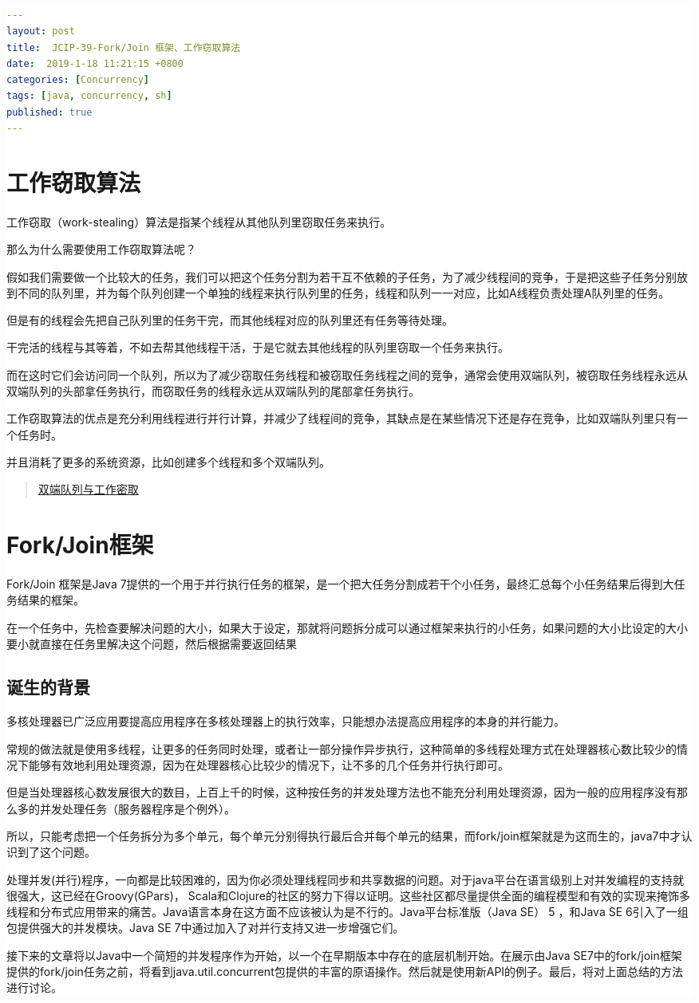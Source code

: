 ```yaml
---
layout: post
title:  JCIP-39-Fork/Join 框架、工作窃取算法 
date:  2019-1-18 11:21:15 +0800
categories: [Concurrency]
tags: [java, concurrency, sh]
published: true
---
```


# 工作窃取算法 

工作窃取（work-stealing）算法是指某个线程从其他队列里窃取任务来执行。

那么为什么需要使用工作窃取算法呢？

假如我们需要做一个比较大的任务，我们可以把这个任务分割为若干互不依赖的子任务，为了减少线程间的竞争，于是把这些子任务分别放到不同的队列里，并为每个队列创建一个单独的线程来执行队列里的任务，线程和队列一一对应，比如A线程负责处理A队列里的任务。

但是有的线程会先把自己队列里的任务干完，而其他线程对应的队列里还有任务等待处理。

干完活的线程与其等着，不如去帮其他线程干活，于是它就去其他线程的队列里窃取一个任务来执行。

而在这时它们会访问同一个队列，所以为了减少窃取任务线程和被窃取任务线程之间的竞争，通常会使用双端队列，被窃取任务线程永远从双端队列的头部拿任务执行，而窃取任务的线程永远从双端队列的尾部拿任务执行。

工作窃取算法的优点是充分利用线程进行并行计算，并减少了线程间的竞争，其缺点是在某些情况下还是存在竞争，比如双端队列里只有一个任务时。

并且消耗了更多的系统资源，比如创建多个线程和多个双端队列。

> [双端队列与工作密取](https://houbb.github.io/2019/01/18/jcip-14-deque-workstealing)

# Fork/Join框架

Fork/Join 框架是Java 7提供的一个用于并行执行任务的框架，是一个把大任务分割成若干个小任务，最终汇总每个小任务结果后得到大任务结果的框架。

在一个任务中，先检查要解决问题的大小，如果大于设定，那就将问题拆分成可以通过框架来执行的小任务，如果问题的大小比设定的大小要小就直接在任务里解决这个问题，然后根据需要返回结果

## 诞生的背景

多核处理器已广泛应用要提高应用程序在多核处理器上的执行效率，只能想办法提高应用程序的本身的并行能力。

常规的做法就是使用多线程，让更多的任务同时处理，或者让一部分操作异步执行，这种简单的多线程处理方式在处理器核心数比较少的情况下能够有效地利用处理资源，因为在处理器核心比较少的情况下，让不多的几个任务并行执行即可。

但是当处理器核心数发展很大的数目，上百上千的时候，这种按任务的并发处理方法也不能充分利用处理资源，因为一般的应用程序没有那么多的并发处理任务（服务器程序是个例外）。

所以，只能考虑把一个任务拆分为多个单元，每个单元分别得执行最后合并每个单元的结果，而fork/join框架就是为这而生的，java7中才认识到了这个问题。

处理并发(并行)程序，一向都是比较困难的，因为你必须处理线程同步和共享数据的问题。对于java平台在语言级别上对并发编程的支持就很强大，这已经在Groovy(GPars)， Scala和Clojure的社区的努力下得以证明。这些社区都尽量提供全面的编程模型和有效的实现来掩饰多线程和分布式应用带来的痛苦。Java语言本身在这方面不应该被认为是不行的。Java平台标准版（Java SE） 5 ，和Java SE 6引入了一组包提供强大的并发模块。Java SE 7中通过加入了对并行支持又进一步增强它们。

接下来的文章将以Java中一个简短的并发程序作为开始，以一个在早期版本中存在的底层机制开始。在展示由Java SE7中的fork/join框架提供的fork/join任务之前，将看到java.util.concurrent包提供的丰富的原语操作。然后就是使用新API的例子。最后，将对上面总结的方法进行讨论。

